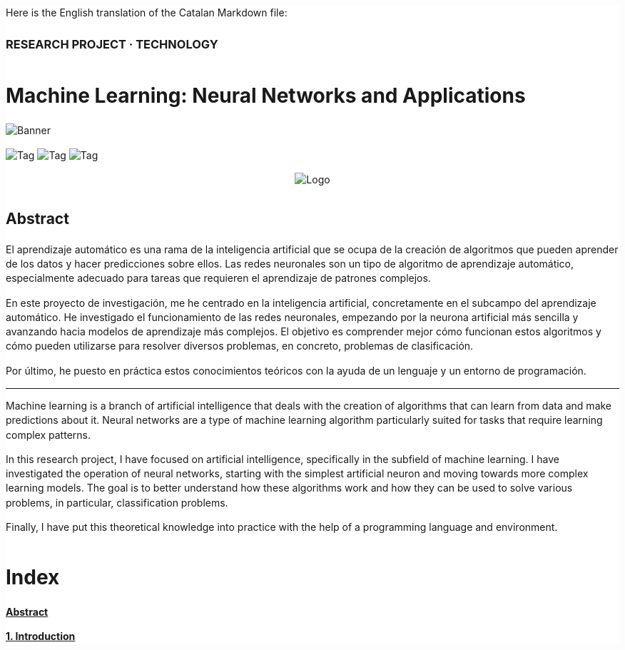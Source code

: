 Here is the English translation of the Catalan Markdown file:

### RESEARCH PROJECT · TECHNOLOGY

# Machine Learning: Neural Networks and Applications

![Banner](files/2.jpg)

![Tag](https://img.shields.io/badge/Made_by-Víctor_Huertes_Montes-1DB4BF)
![Tag](https://img.shields.io/badge/Supervised_by-Miguel_Ángel_Marín-E6CE81)
![Tag](https://img.shields.io/badge/During_the_course-High_School_2022-E38336)

<center><img src="files/3.png" alt="Logo" width="100" height="100"></center>

## Abstract

El aprendizaje automático es una rama de la inteligencia artificial que se ocupa de la creación de algoritmos que pueden aprender de los datos y hacer predicciones sobre ellos. Las redes neuronales son un tipo de algoritmo de aprendizaje automático, especialmente adecuado para tareas que requieren el aprendizaje de patrones complejos.

En este proyecto de investigación, me he centrado en la inteligencia artificial, concretamente en el subcampo del aprendizaje automático. He investigado el funcionamiento de las redes neuronales, empezando por la neurona artificial más sencilla y avanzando hacia modelos de aprendizaje más complejos. El objetivo es comprender mejor cómo funcionan estos algoritmos y cómo pueden utilizarse para resolver diversos problemas, en concreto, problemas de clasificación.

Por último, he puesto en práctica estos conocimientos teóricos con la ayuda de un lenguaje y un entorno de programación.

---

Machine learning is a branch of artificial intelligence that deals with the creation of algorithms that can learn from data and make predictions about it. Neural networks are a type of machine learning algorithm particularly suited for tasks that require learning complex patterns.

In this research project, I have focused on artificial intelligence, specifically in the subfield of machine learning. I have investigated the operation of neural networks, starting with the simplest artificial neuron and moving towards more complex learning models. The goal is to better understand how these algorithms work and how they can be used to solve various problems, in particular, classification problems.

Finally, I have put this theoretical knowledge into practice with the help of a programming language and environment.

# Index

[**Abstract**](#abstract)

[**1. Introduction**](#1.-introduction)
